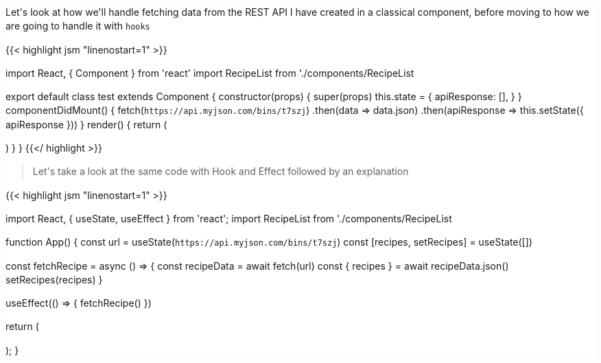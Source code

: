 Let's look at how we'll handle fetching data from the REST API I have created in a classical component, before moving to how we are going to handle it with `hooks`



{{< highlight jsm  "linenostart=1"  >}}

import React, { Component } from 'react'
import RecipeList from './components/RecipeList

export default class test extends Component {
  constructor(props) {
    super(props)
    this.state = {
      apiResponse: [],
    }
  }
  componentDidMount() {
    fetch(`https://api.myjson.com/bins/t7szj`)
      .then(data => data.json)
      .then(apiResponse => this.setState({ apiResponse }))
  }
  render() {
    return (
      <div>
          <RecipeList recipes={this.state.recipes}>
      </div>
    )
  }
}
{{</ highlight >}}

> Let's take a look at the same code with Hook and Effect followed by an explanation


{{< highlight jsm  "linenostart=1"  >}}

import React, { useState, useEffect } from 'react';
import RecipeList from './components/RecipeList

function App() {
  const url = useState(`https://api.myjson.com/bins/t7szj`)
  const [recipes, setRecipes] = useState([])

  const fetchRecipe = async () => {
    const recipeData = await fetch(url)
    const { recipes } = await recipeData.json()
    setRecipes(recipes)
  }

  useEffect(() => {
    fetchRecipe()
  })

  return (
    <div className="App">
      <RecipeList recipes={recipes}>
    </div>
  );
}
